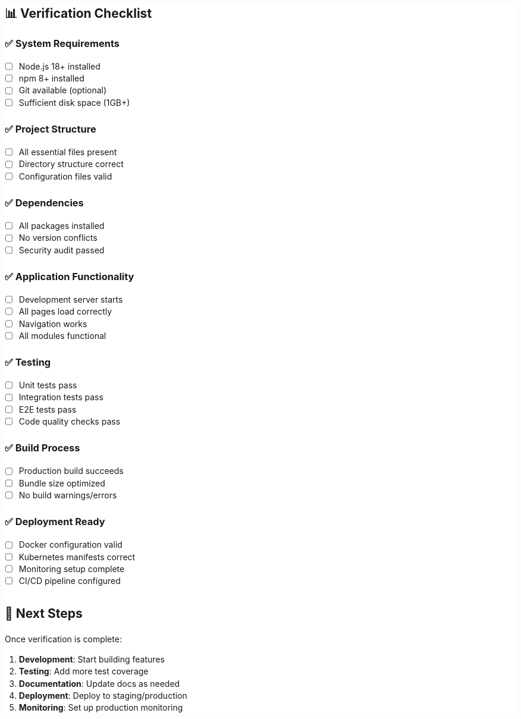 ## 📊 Verification Checklist

### ✅ System Requirements
- [ ] Node.js 18+ installed
- [ ] npm 8+ installed
- [ ] Git available (optional)
- [ ] Sufficient disk space (1GB+)

### ✅ Project Structure
- [ ] All essential files present
- [ ] Directory structure correct
- [ ] Configuration files valid

### ✅ Dependencies
- [ ] All packages installed
- [ ] No version conflicts
- [ ] Security audit passed

### ✅ Application Functionality
- [ ] Development server starts
- [ ] All pages load correctly
- [ ] Navigation works
- [ ] All modules functional

### ✅ Testing
- [ ] Unit tests pass
- [ ] Integration tests pass
- [ ] E2E tests pass
- [ ] Code quality checks pass

### ✅ Build Process
- [ ] Production build succeeds
- [ ] Bundle size optimized
- [ ] No build warnings/errors

### ✅ Deployment Ready
- [ ] Docker configuration valid
- [ ] Kubernetes manifests correct
- [ ] Monitoring setup complete
- [ ] CI/CD pipeline configured

## 🚀 Next Steps

Once verification is complete:

1. **Development**: Start building features
2. **Testing**: Add more test coverage
3. **Documentation**: Update docs as needed
4. **Deployment**: Deploy to staging/production
5. **Monitoring**: Set up production monitoring
